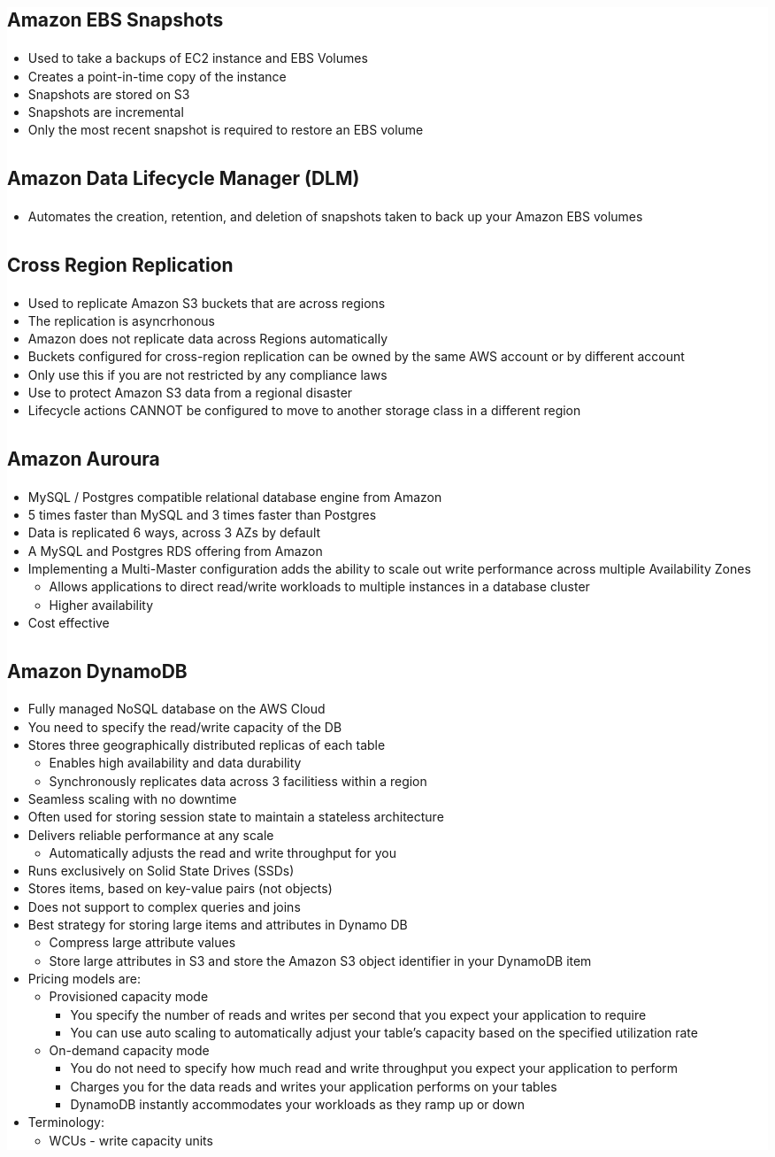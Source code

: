 ## Amazon EBS Snapshots
- Used to take a backups of EC2 instance and EBS Volumes
- Creates a point-in-time copy of the instance
- Snapshots are stored on S3
- Snapshots are incremental
- Only the most recent snapshot is required to restore an EBS volume
		
## Amazon Data Lifecycle Manager (DLM)
- Automates the creation, retention, and deletion of snapshots taken to back up your Amazon EBS volumes

## Cross Region Replication
- Used to replicate Amazon S3 buckets that are across regions
- The replication is asyncrhonous
- Amazon does not replicate data across Regions automatically
- Buckets configured for cross-region replication can be owned by the same AWS account or by different account
- Only use this if you are not restricted by any compliance laws
- Use to protect Amazon S3 data from a regional disaster
- Lifecycle actions CANNOT be configured to move to another storage class in a different region

## Amazon Auroura
- MySQL / Postgres compatible relational database engine from Amazon
- 5 times faster than MySQL and 3 times faster than Postgres
- Data is replicated 6 ways, across 3 AZs by default
- A MySQL and Postgres RDS offering from Amazon
- Implementing a Multi-Master configuration adds the ability to scale out write performance across multiple Availability Zones
    - Allows applications to direct read/write workloads to multiple instances in a database cluster
    - Higher availability
- Cost effective

## Amazon DynamoDB
- Fully managed NoSQL database on the AWS Cloud
- You need to specify the read/write capacity of the DB
- Stores three geographically distributed replicas of each table 
    - Enables high availability and data durability
    - Synchronously replicates data across 3 facilitiess within a region
- Seamless scaling with no downtime
- Often used for storing session state to maintain a stateless architecture
- Delivers reliable performance at any scale
    - Automatically adjusts the read and write throughput for you
- Runs exclusively on Solid State Drives (SSDs)
- Stores items, based on key-value pairs (not objects)
- Does not support to complex queries and joins
- Best strategy for storing large items and attributes in Dynamo DB
    - Compress large attribute values
    - Store large attributes in S3 and store the Amazon S3 object identifier in your DynamoDB item
- Pricing models are:
    - Provisioned capacity mode
        - You specify the number of reads and writes per second that you expect your application to require
        - You can use auto scaling to automatically adjust your table’s capacity based on the specified utilization rate
    - On-demand capacity mode
        - You do not need to specify how much read and write throughput you expect your application to perform
        - Charges you for the data reads and writes your application performs on your tables
        - DynamoDB instantly accommodates your workloads as they ramp up or down
- Terminology:
    - WCUs - write capacity units